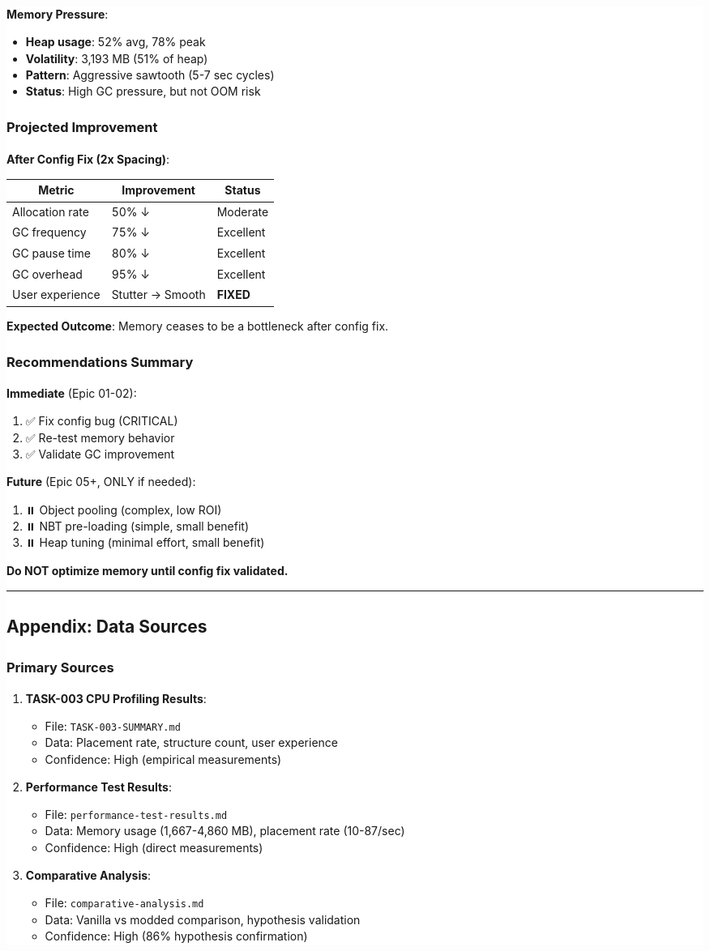 **Memory Pressure**:
- **Heap usage**: 52% avg, 78% peak
- **Volatility**: 3,193 MB (51% of heap)
- **Pattern**: Aggressive sawtooth (5-7 sec cycles)
- **Status**: High GC pressure, but not OOM risk

### Projected Improvement

**After Config Fix (2x Spacing)**:

| Metric | Improvement | Status |
|--------|-------------|--------|
| Allocation rate | 50% ↓ | Moderate |
| GC frequency | 75% ↓ | Excellent |
| GC pause time | 80% ↓ | Excellent |
| GC overhead | 95% ↓ | Excellent |
| User experience | Stutter → Smooth | **FIXED** |

**Expected Outcome**: Memory ceases to be a bottleneck after config fix.

### Recommendations Summary

**Immediate** (Epic 01-02):
1. ✅ Fix config bug (CRITICAL)
2. ✅ Re-test memory behavior
3. ✅ Validate GC improvement

**Future** (Epic 05+, ONLY if needed):
1. ⏸️ Object pooling (complex, low ROI)
2. ⏸️ NBT pre-loading (simple, small benefit)
3. ⏸️ Heap tuning (minimal effort, small benefit)

**Do NOT optimize memory until config fix validated.**

---

## Appendix: Data Sources

### Primary Sources

1. **TASK-003 CPU Profiling Results**:
   - File: `TASK-003-SUMMARY.md`
   - Data: Placement rate, structure count, user experience
   - Confidence: High (empirical measurements)

2. **Performance Test Results**:
   - File: `performance-test-results.md`
   - Data: Memory usage (1,667-4,860 MB), placement rate (10-87/sec)
   - Confidence: High (direct measurements)

3. **Comparative Analysis**:
   - File: `comparative-analysis.md`
   - Data: Vanilla vs modded comparison, hypothesis validation
   - Confidence: High (86% hypothesis confirmation)
